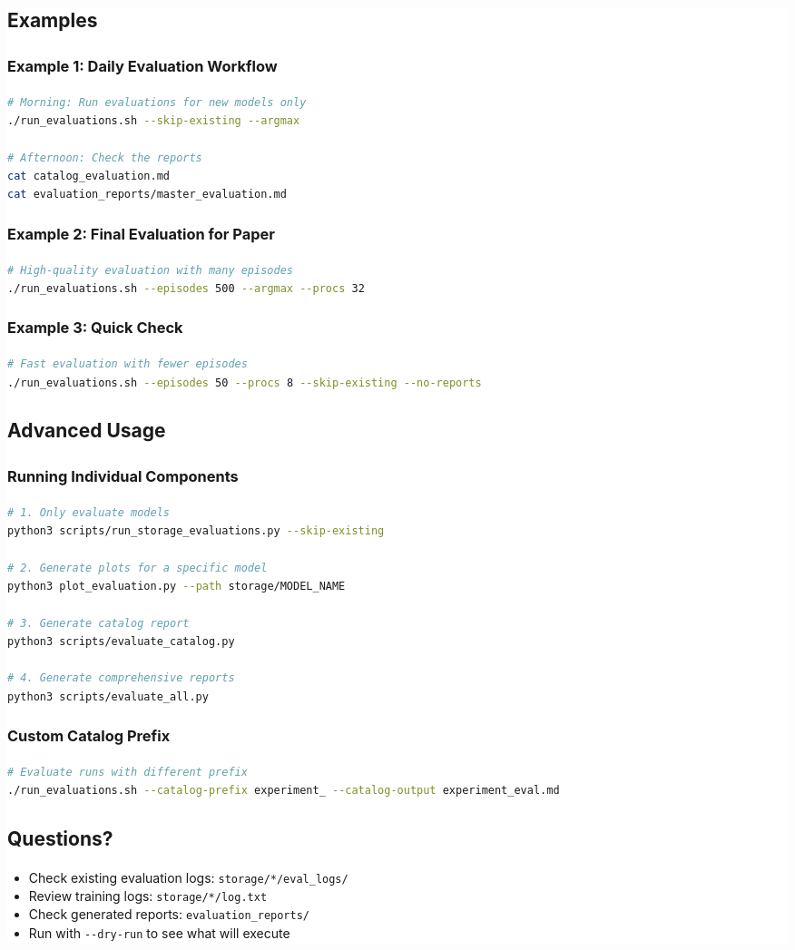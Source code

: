 ## Examples

### Example 1: Daily Evaluation Workflow
```bash
# Morning: Run evaluations for new models only
./run_evaluations.sh --skip-existing --argmax

# Afternoon: Check the reports
cat catalog_evaluation.md
cat evaluation_reports/master_evaluation.md
```

### Example 2: Final Evaluation for Paper
```bash
# High-quality evaluation with many episodes
./run_evaluations.sh --episodes 500 --argmax --procs 32
```

### Example 3: Quick Check
```bash
# Fast evaluation with fewer episodes
./run_evaluations.sh --episodes 50 --procs 8 --skip-existing --no-reports
```

## Advanced Usage

### Running Individual Components

```bash
# 1. Only evaluate models
python3 scripts/run_storage_evaluations.py --skip-existing

# 2. Generate plots for a specific model
python3 plot_evaluation.py --path storage/MODEL_NAME

# 3. Generate catalog report
python3 scripts/evaluate_catalog.py

# 4. Generate comprehensive reports
python3 scripts/evaluate_all.py
```

### Custom Catalog Prefix

```bash
# Evaluate runs with different prefix
./run_evaluations.sh --catalog-prefix experiment_ --catalog-output experiment_eval.md
```

## Questions?

- Check existing evaluation logs: `storage/*/eval_logs/`
- Review training logs: `storage/*/log.txt`
- Check generated reports: `evaluation_reports/`
- Run with `--dry-run` to see what will execute
